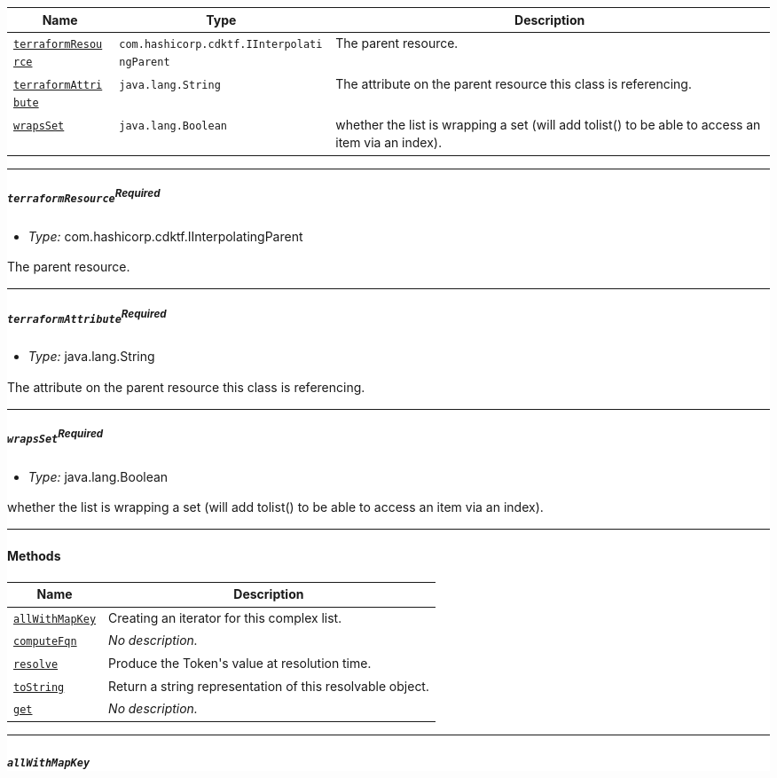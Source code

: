| **Name** | **Type** | **Description** |
| --- | --- | --- |
| <code><a href="#@cdktf/provider-datadog.role.RolePermissionList.Initializer.parameter.terraformResource">terraformResource</a></code> | <code>com.hashicorp.cdktf.IInterpolatingParent</code> | The parent resource. |
| <code><a href="#@cdktf/provider-datadog.role.RolePermissionList.Initializer.parameter.terraformAttribute">terraformAttribute</a></code> | <code>java.lang.String</code> | The attribute on the parent resource this class is referencing. |
| <code><a href="#@cdktf/provider-datadog.role.RolePermissionList.Initializer.parameter.wrapsSet">wrapsSet</a></code> | <code>java.lang.Boolean</code> | whether the list is wrapping a set (will add tolist() to be able to access an item via an index). |

---

##### `terraformResource`<sup>Required</sup> <a name="terraformResource" id="@cdktf/provider-datadog.role.RolePermissionList.Initializer.parameter.terraformResource"></a>

- *Type:* com.hashicorp.cdktf.IInterpolatingParent

The parent resource.

---

##### `terraformAttribute`<sup>Required</sup> <a name="terraformAttribute" id="@cdktf/provider-datadog.role.RolePermissionList.Initializer.parameter.terraformAttribute"></a>

- *Type:* java.lang.String

The attribute on the parent resource this class is referencing.

---

##### `wrapsSet`<sup>Required</sup> <a name="wrapsSet" id="@cdktf/provider-datadog.role.RolePermissionList.Initializer.parameter.wrapsSet"></a>

- *Type:* java.lang.Boolean

whether the list is wrapping a set (will add tolist() to be able to access an item via an index).

---

#### Methods <a name="Methods" id="Methods"></a>

| **Name** | **Description** |
| --- | --- |
| <code><a href="#@cdktf/provider-datadog.role.RolePermissionList.allWithMapKey">allWithMapKey</a></code> | Creating an iterator for this complex list. |
| <code><a href="#@cdktf/provider-datadog.role.RolePermissionList.computeFqn">computeFqn</a></code> | *No description.* |
| <code><a href="#@cdktf/provider-datadog.role.RolePermissionList.resolve">resolve</a></code> | Produce the Token's value at resolution time. |
| <code><a href="#@cdktf/provider-datadog.role.RolePermissionList.toString">toString</a></code> | Return a string representation of this resolvable object. |
| <code><a href="#@cdktf/provider-datadog.role.RolePermissionList.get">get</a></code> | *No description.* |

---

##### `allWithMapKey` <a name="allWithMapKey" id="@cdktf/provider-datadog.role.RolePermissionList.allWithMapKey"></a>

